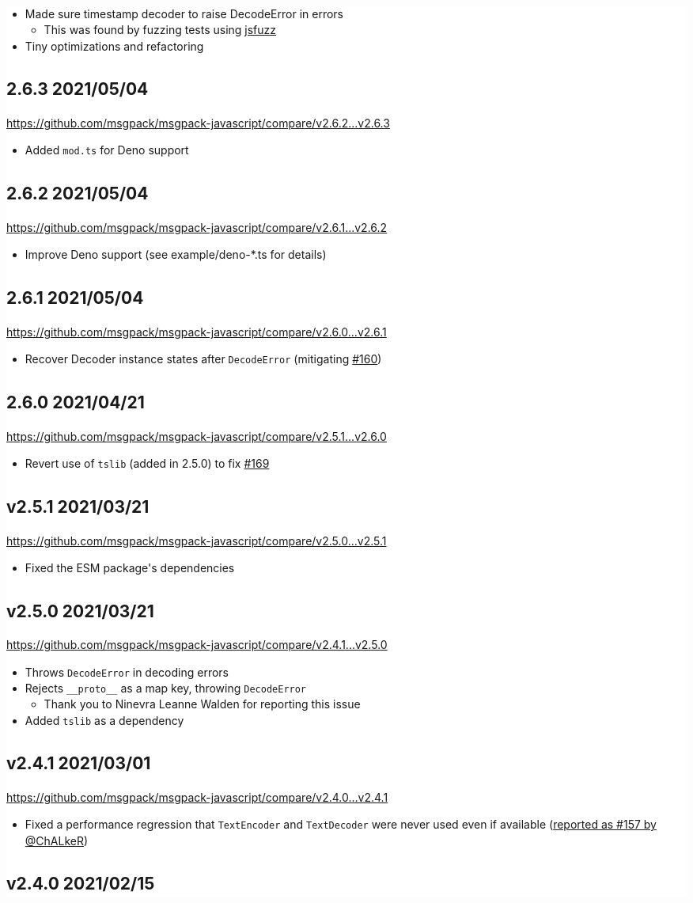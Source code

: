 * Made sure timestamp decoder to raise DecodeError in errors
  * This was found by fuzzing tests using [jsfuzz](https://gitlab.com/gitlab-org/security-products/analyzers/fuzzers/jsfuzz)
* Tiny optimizations and refactoring

## 2.6.3 2021/05/04

https://github.com/msgpack/msgpack-javascript/compare/v2.6.2...v2.6.3

* Added `mod.ts` for Deno support

## 2.6.2 2021/05/04

https://github.com/msgpack/msgpack-javascript/compare/v2.6.1...v2.6.2

* Improve Deno support (see example/deno-*.ts for details)

## 2.6.1 2021/05/04

https://github.com/msgpack/msgpack-javascript/compare/v2.6.0...v2.6.1

* Recover Decoder instance states after `DecodeError` (mitigating [#160](https://github.com/msgpack/msgpack-javascript/issues/160))

## 2.6.0 2021/04/21

https://github.com/msgpack/msgpack-javascript/compare/v2.5.1...v2.6.0

* Revert use of `tslib` (added in 2.5.0) to fix [#169](https://github.com/msgpack/msgpack-javascript/issues/169)

## v2.5.1 2021/03/21

https://github.com/msgpack/msgpack-javascript/compare/v2.5.0...v2.5.1

* Fixed the ESM package's dependencies
## v2.5.0 2021/03/21

https://github.com/msgpack/msgpack-javascript/compare/v2.4.1...v2.5.0

* Throws `DecodeError` in decoding errors
* Rejects `__proto__` as a map key, throwing `DecodeError`
  * Thank you to Ninevra Leanne Walden for reporting this issue
* Added `tslib` as a dependency

## v2.4.1 2021/03/01

https://github.com/msgpack/msgpack-javascript/compare/v2.4.0...v2.4.1

* Fixed a performance regression that `TextEncoder` and `TextDecoder` were never used even if available ([reported as #157 by @ChALkeR](https://github.com/msgpack/msgpack-javascript/issues/157))

## v2.4.0 2021/02/15
